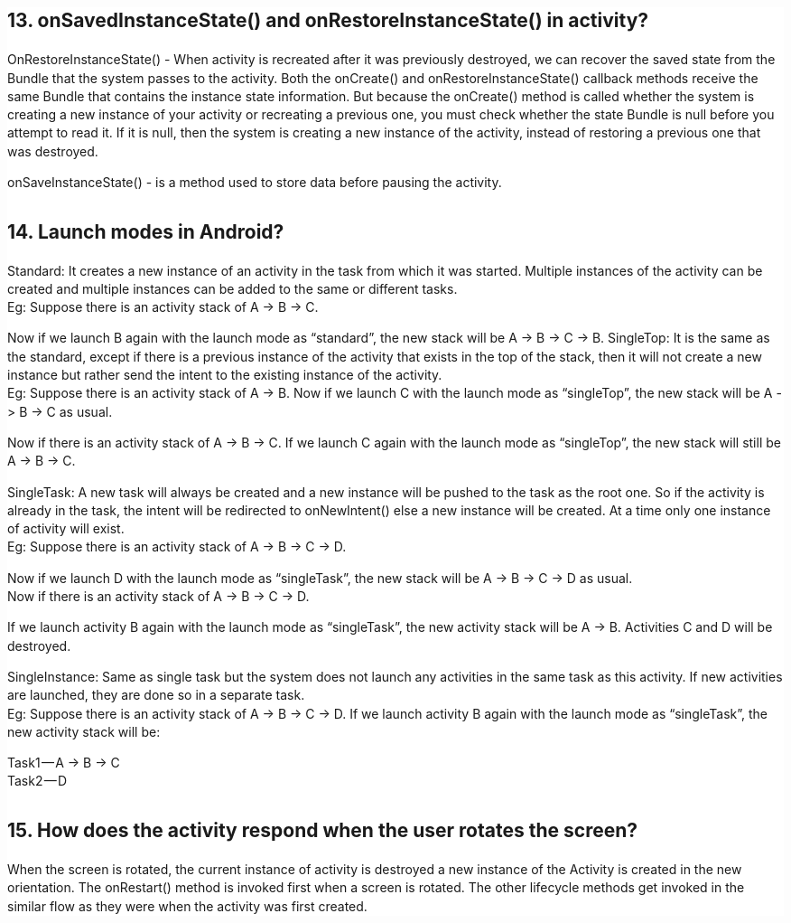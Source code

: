 ## 13. onSavedInstanceState() and onRestoreInstanceState() in activity?
OnRestoreInstanceState() - When activity is recreated after it was previously destroyed, we can recover the saved state from the Bundle that the system passes to the activity. Both the onCreate() and onRestoreInstanceState() callback methods receive the same Bundle that contains the instance state information. But because the onCreate() method is called whether the system is creating a new instance of your activity or recreating a previous one, you must check whether the state Bundle is null before you attempt to read it. If it is null, then the system is creating a new instance of the activity, instead of restoring a previous one that was destroyed.

onSaveInstanceState() - is a method used to store data before pausing the activity.

## 14. Launch modes in Android?
Standard: It creates a new instance of an activity in the task from which it was started. Multiple instances of the activity can be created and multiple instances can be added to the same or different tasks. <br>
Eg: Suppose there is an activity stack of A -> B -> C.

Now if we launch B again with the launch mode as “standard”, the new stack will be A -> B -> C -> B.
SingleTop: It is the same as the standard, except if there is a previous instance of the activity that exists in the top of the stack, then it will not create a new instance but rather send the intent to the existing instance of the activity.<br>
Eg: Suppose there is an activity stack of A -> B. 
Now if we launch C with the launch mode as “singleTop”, the new stack will be A -> B -> C as usual. 

Now if there is an activity stack of A -> B -> C. 
If we launch C again with the launch mode as “singleTop”, the new stack will still be A -> B -> C.

SingleTask: A new task will always be created and a new instance will be pushed to the task as the root one. So if the activity is already in the task, the intent will be redirected to onNewIntent() else a new instance will be created. At a time only one instance of activity will exist.<br>
Eg: Suppose there is an activity stack of A -> B -> C -> D. 

Now if we launch D with the launch mode as “singleTask”, the new stack will be A -> B -> C -> D as usual.<br>
Now if there is an activity stack of A -> B -> C -> D. 

If we launch activity B again with the launch mode as “singleTask”, the new activity stack will be A -> B. Activities C and D will be destroyed.

SingleInstance: Same as single task but the system does not launch any activities in the same task as this activity. If new activities are launched, they are done so in a separate task.<br>
Eg: Suppose there is an activity stack of A -> B -> C -> D. If we launch activity B again with the launch mode as “singleTask”, the new activity stack will be: 

Task1 — A -> B -> C<br>
Task2 — D

## 15. How does the activity respond when the user rotates the screen?
When the screen is rotated, the current instance of activity is destroyed a new instance of the Activity is created in the new orientation. The onRestart() method is invoked first when a screen is rotated. The other lifecycle methods get invoked in the similar flow as they were when the activity was first created.
